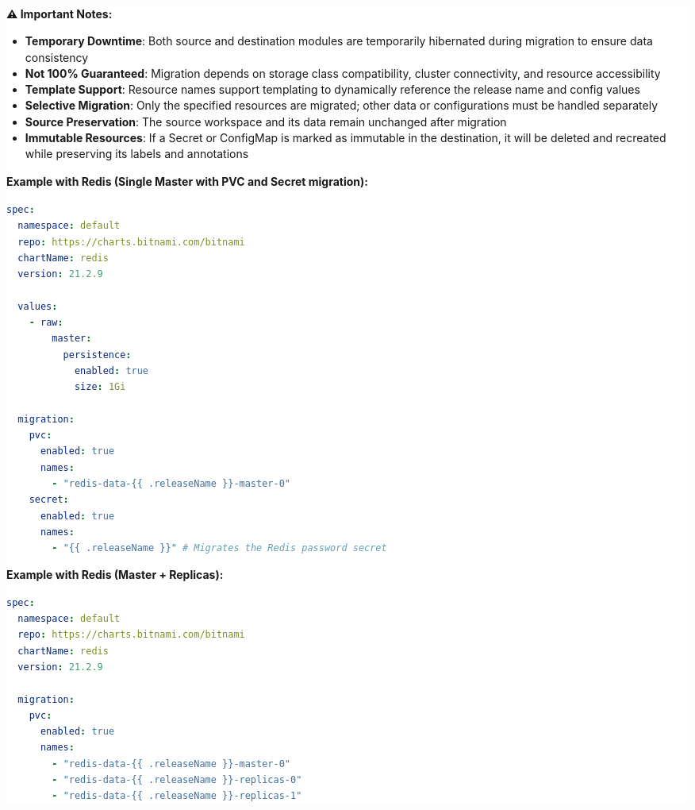 **⚠️ Important Notes:**

- **Temporary Downtime**: Both source and destination modules are temporarily hibernated during migration to ensure data consistency
- **Not 100% Guaranteed**: Migration depends on storage class compatibility, cluster connectivity, and resource accessibility
- **Template Support**: Resource names support templating to dynamically reference the release name and config values
- **Selective Migration**: Only the specified resources are migrated; other data or configurations must be handled separately
- **Source Preservation**: The source workspace and its data remain unchanged after migration
- **Immutable Resources**: If a Secret or ConfigMap is marked as immutable in the destination, it will be deleted and recreated while preserving its labels and annotations

**Example with Redis (Single Master with PVC and Secret migration):**

```yaml
spec:
  namespace: default
  repo: https://charts.bitnami.com/bitnami
  chartName: redis
  version: 21.2.9

  values:
    - raw:
        master:
          persistence:
            enabled: true
            size: 1Gi

  migration:
    pvc:
      enabled: true
      names:
        - "redis-data-{{ .releaseName }}-master-0"
    secret:
      enabled: true
      names:
        - "{{ .releaseName }}" # Migrates the Redis password secret
```

**Example with Redis (Master + Replicas):**

```yaml
spec:
  namespace: default
  repo: https://charts.bitnami.com/bitnami
  chartName: redis
  version: 21.2.9

  migration:
    pvc:
      enabled: true
      names:
        - "redis-data-{{ .releaseName }}-master-0"
        - "redis-data-{{ .releaseName }}-replicas-0"
        - "redis-data-{{ .releaseName }}-replicas-1"
```
